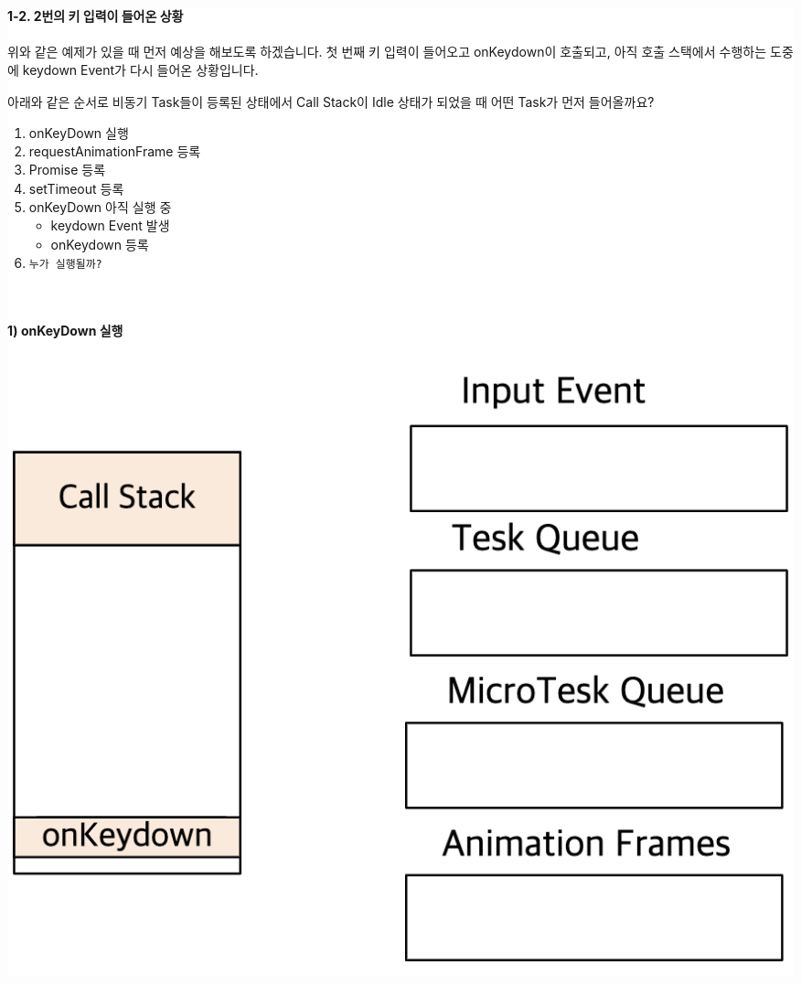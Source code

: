 #### 1-2. 2번의 키 입력이 들어온 상황

위와 같은 예제가 있을 때 먼저 예상을 해보도록 하겠습니다.
첫 번째 키 입력이 들어오고 onKeydown이 호출되고, 아직 호출 스택에서 수행하는 도중에 keydown Event가 다시 들어온 상황입니다.

아래와 같은 순서로 비동기 Task들이 등록된 상태에서 Call Stack이 Idle 상태가 되었을 때 어떤 Task가 먼저 들어올까요?

1. onKeyDown 실행
2. requestAnimationFrame 등록
3. Promise 등록
4. setTimeout 등록
5. onKeyDown 아직 실행 중
   - keydown Event 발생
   - onKeydown 등록
6. `누가 실행될까?`

<br/>

#### 1) onKeyDown 실행

![medium](/assets/img/howtoworksjs/asyncPriority1.png)
